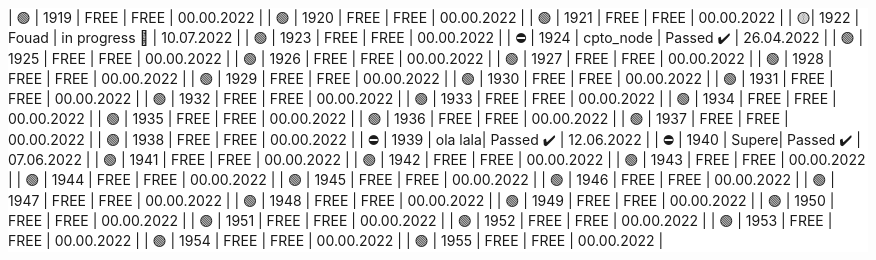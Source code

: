 | :green_circle: | 1919 | FREE  | FREE | 00.00.2022 |
| :green_circle: | 1920 | FREE  | FREE | 00.00.2022 |
| :green_circle: | 1921 | FREE  | FREE | 00.00.2022 |
| :yellow_circle:| 1922 | Fouad | in progress :hammer: | 10.07.2022 |
| :green_circle: | 1923 | FREE  | FREE | 00.00.2022 |
| :no_entry:     | 1924 | cpto_node | Passed :heavy_check_mark: | 26.04.2022 |
| :green_circle: | 1925 | FREE  | FREE | 00.00.2022 |
| :green_circle: | 1926 | FREE  | FREE | 00.00.2022 |
| :green_circle: | 1927 | FREE  | FREE | 00.00.2022 |
| :green_circle: | 1928 | FREE  | FREE | 00.00.2022 |
| :green_circle: | 1929 | FREE  | FREE | 00.00.2022 |
| :green_circle: | 1930 | FREE  | FREE | 00.00.2022 |
| :green_circle: | 1931 | FREE  | FREE | 00.00.2022 |
| :green_circle: | 1932 | FREE  | FREE | 00.00.2022 |
| :green_circle: | 1933 | FREE  | FREE | 00.00.2022 |
| :green_circle: | 1934 | FREE  | FREE | 00.00.2022 |
| :green_circle: | 1935 | FREE  | FREE | 00.00.2022 |
| :green_circle: | 1936 | FREE  | FREE | 00.00.2022 |
| :green_circle: | 1937 | FREE  | FREE | 00.00.2022 |
| :green_circle: | 1938 | FREE  | FREE | 00.00.2022 |
| :no_entry:     | 1939 | ola lala| Passed :heavy_check_mark: | 12.06.2022 |
| :no_entry:     | 1940 | Supere| Passed :heavy_check_mark: | 07.06.2022 |
| :green_circle: | 1941 | FREE  | FREE | 00.00.2022 |
| :green_circle: | 1942 | FREE  | FREE | 00.00.2022 |
| :green_circle: | 1943 | FREE  | FREE | 00.00.2022 |
| :green_circle: | 1944 | FREE  | FREE | 00.00.2022 |
| :green_circle: | 1945 | FREE  | FREE | 00.00.2022 |
| :green_circle: | 1946 | FREE  | FREE | 00.00.2022 |
| :green_circle: | 1947 | FREE  | FREE | 00.00.2022 |
| :green_circle: | 1948 | FREE  | FREE | 00.00.2022 |
| :green_circle: | 1949 | FREE  | FREE | 00.00.2022 |
| :green_circle: | 1950 | FREE  | FREE | 00.00.2022 |
| :green_circle: | 1951 | FREE  | FREE | 00.00.2022 |
| :green_circle: | 1952 | FREE  | FREE | 00.00.2022 |
| :green_circle: | 1953 | FREE  | FREE | 00.00.2022 |
| :green_circle: | 1954 | FREE  | FREE | 00.00.2022 |
| :green_circle: | 1955 | FREE  | FREE | 00.00.2022 |